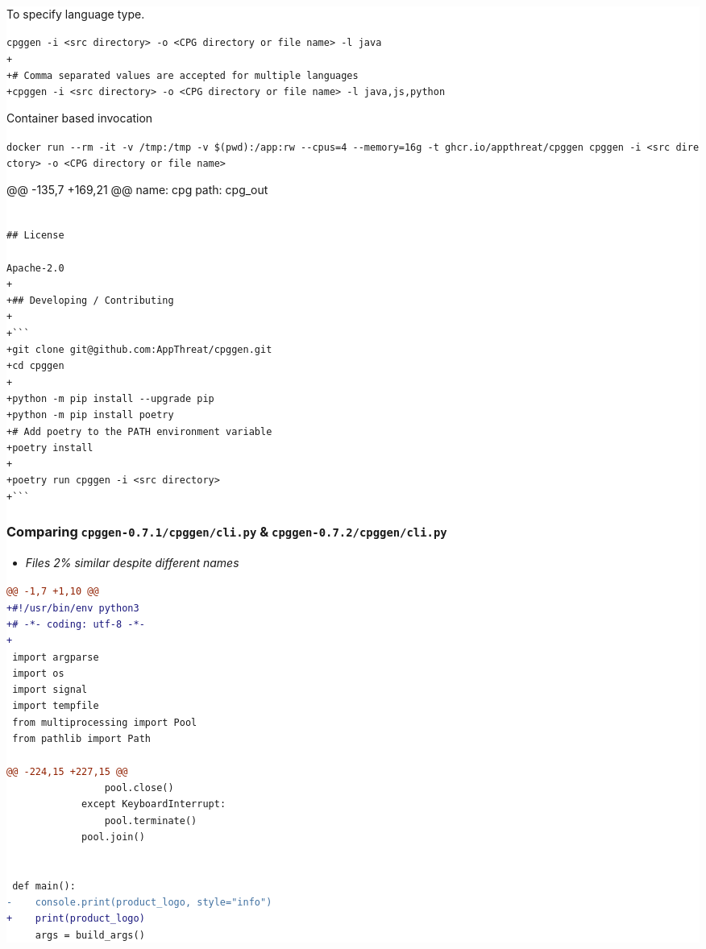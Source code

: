  To specify language type.
 
 ```
 cpggen -i <src directory> -o <CPG directory or file name> -l java
+
+# Comma separated values are accepted for multiple languages
+cpggen -i <src directory> -o <CPG directory or file name> -l java,js,python
 ```
 
 Container based invocation
 
 ```
 docker run --rm -it -v /tmp:/tmp -v $(pwd):/app:rw --cpus=4 --memory=16g -t ghcr.io/appthreat/cpggen cpggen -i <src directory> -o <CPG directory or file name>
 ```
@@ -135,7 +169,21 @@
     name: cpg
     path: cpg_out
 ```
 
 ## License
 
 Apache-2.0
+
+## Developing / Contributing
+
+```
+git clone git@github.com:AppThreat/cpggen.git
+cd cpggen
+
+python -m pip install --upgrade pip
+python -m pip install poetry
+# Add poetry to the PATH environment variable
+poetry install
+
+poetry run cpggen -i <src directory>
+```
```

### Comparing `cpggen-0.7.1/cpggen/cli.py` & `cpggen-0.7.2/cpggen/cli.py`

 * *Files 2% similar despite different names*

```diff
@@ -1,7 +1,10 @@
+#!/usr/bin/env python3
+# -*- coding: utf-8 -*-
+
 import argparse
 import os
 import signal
 import tempfile
 from multiprocessing import Pool
 from pathlib import Path
 
@@ -224,15 +227,15 @@
                 pool.close()
             except KeyboardInterrupt:
                 pool.terminate()
             pool.join()
 
 
 def main():
-    console.print(product_logo, style="info")
+    print(product_logo)
     args = build_args()
```